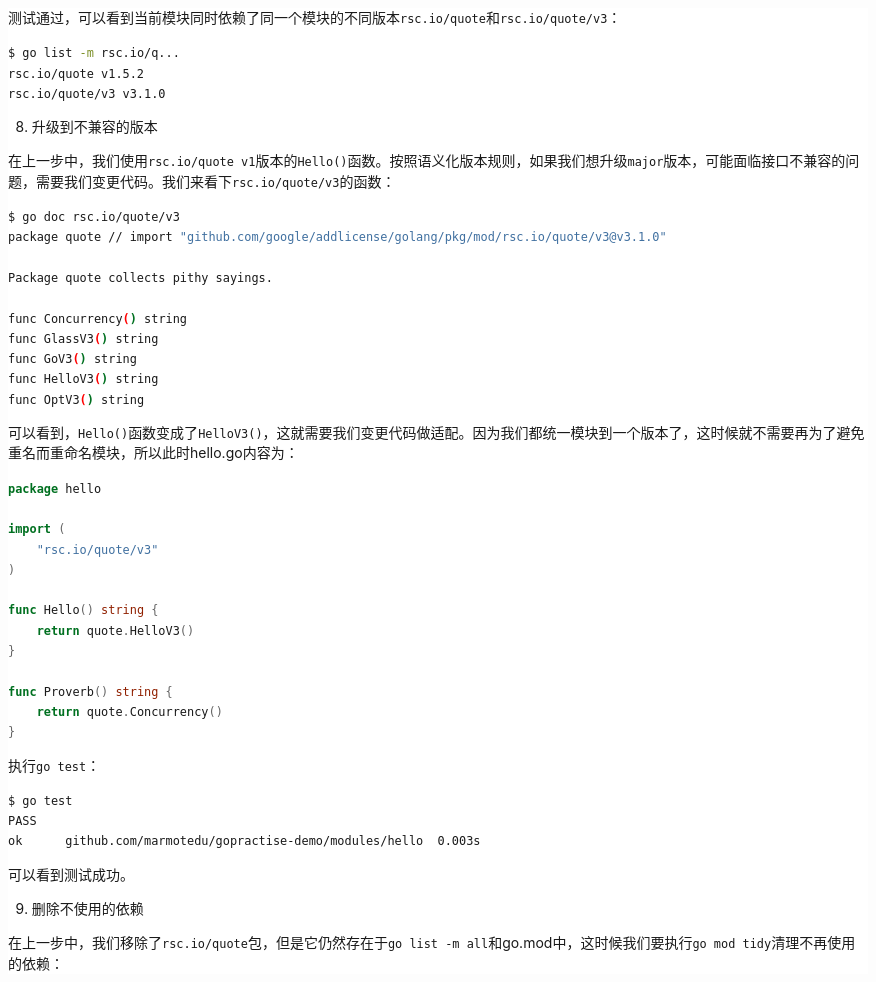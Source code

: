 测试通过，可以看到当前模块同时依赖了同一个模块的不同版本`rsc.io/quote`和`rsc.io/quote/v3`：

```bash
$ go list -m rsc.io/q...
rsc.io/quote v1.5.2
rsc.io/quote/v3 v3.1.0
```

8. 升级到不兼容的版本

在上一步中，我们使用`rsc.io/quote v1`版本的`Hello()`函数。按照语义化版本规则，如果我们想升级`major`版本，可能面临接口不兼容的问题，需要我们变更代码。我们来看下`rsc.io/quote/v3`的函数：

```bash
$ go doc rsc.io/quote/v3
package quote // import "github.com/google/addlicense/golang/pkg/mod/rsc.io/quote/v3@v3.1.0"

Package quote collects pithy sayings.

func Concurrency() string
func GlassV3() string
func GoV3() string
func HelloV3() string
func OptV3() string
```

可以看到，`Hello()`函数变成了`HelloV3()`，这就需要我们变更代码做适配。因为我们都统一模块到一个版本了，这时候就不需要再为了避免重名而重命名模块，所以此时hello.go内容为：

```go
package hello

import (
	"rsc.io/quote/v3"
)

func Hello() string {
	return quote.HelloV3()
}

func Proverb() string {
	return quote.Concurrency()
}
```

执行`go test`：

```bash
$ go test
PASS
ok  	github.com/marmotedu/gopractise-demo/modules/hello	0.003s
```

可以看到测试成功。

9. 删除不使用的依赖

在上一步中，我们移除了`rsc.io/quote`包，但是它仍然存在于`go list -m all`和go.mod中，这时候我们要执行`go mod tidy`清理不再使用的依赖：
